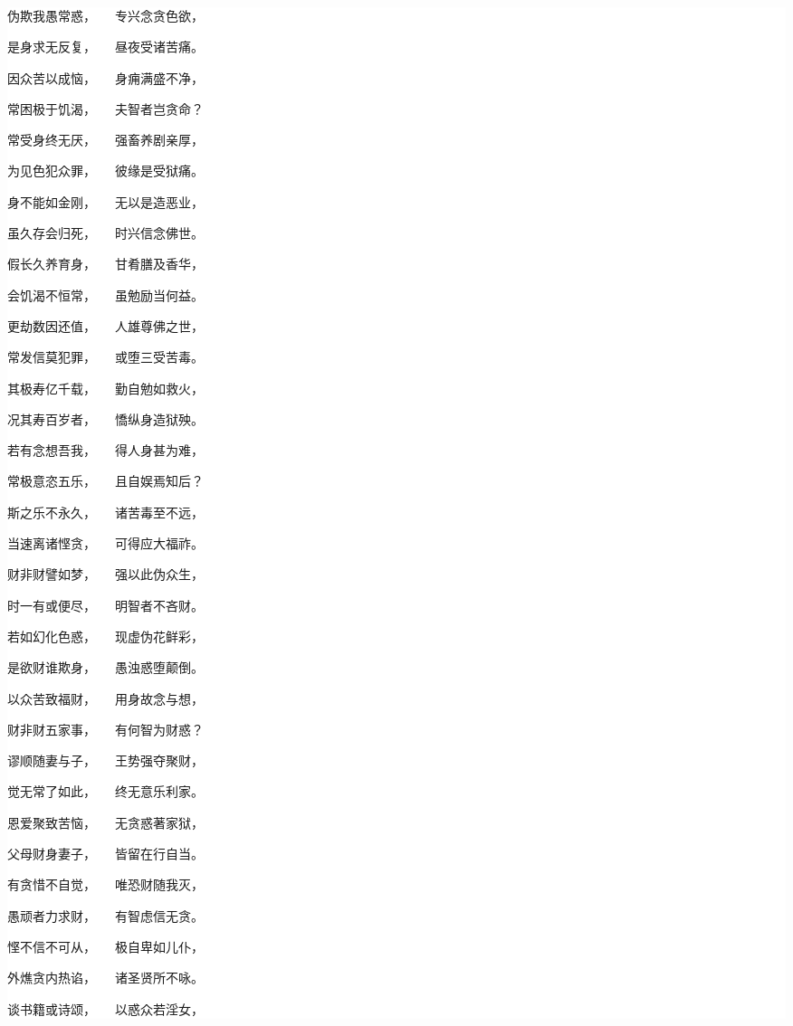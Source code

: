 伪欺我愚常惑，　　专兴念贪色欲，  

是身求无反复，　　昼夜受诸苦痛。  

因众苦以成恼，　　身痈满盛不净，  

常困极于饥渴，　　夫智者岂贪命？  

常受身终无厌，　　强畜养剧亲厚，  

为见色犯众罪，　　彼缘是受狱痛。  

身不能如金刚，　　无以是造恶业，  

虽久存会归死，　　时兴信念佛世。  

假长久养育身，　　甘肴膳及香华，  

会饥渴不恒常，　　虽勉励当何益。  

更劫数因还值，　　人雄尊佛之世，  

常发信莫犯罪，　　或堕三受苦毒。  

其极寿亿千载，　　勤自勉如救火，  

况其寿百岁者，　　憍纵身造狱殃。  

若有念想吾我，　　得人身甚为难，  

常极意恣五乐，　　且自娱焉知后？  

斯之乐不永久，　　诸苦毒至不远，  

当速离诸悭贪，　　可得应大福祚。  

财非财譬如梦，　　强以此伪众生，  

时一有或便尽，　　明智者不吝财。  

若如幻化色惑，　　现虚伪花鲜彩，  

是欲财谁欺身，　　愚浊惑堕颠倒。  

以众苦致福财，　　用身故念与想，  

财非财五家事，　　有何智为财惑？  

谬顺随妻与子，　　王势强夺聚财，  

觉无常了如此，　　终无意乐利家。  

恩爱聚致苦恼，　　无贪惑著家狱，  

父母财身妻子，　　皆留在行自当。  

有贪惜不自觉，　　唯恐财随我灭，  

愚顽者力求财，　　有智虑信无贪。  

悭不信不可从，　　极自卑如儿仆，  

外燋贪内热谄，　　诸圣贤所不咏。  

谈书籍或诗颂，　　以惑众若淫女，  
